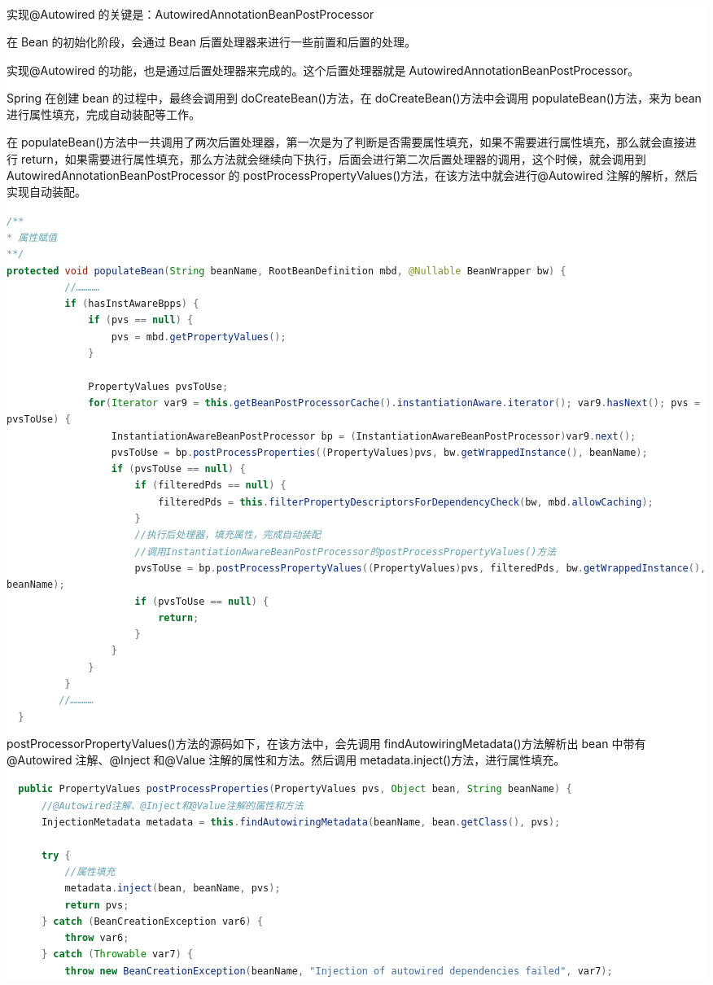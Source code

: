 实现@Autowired 的关键是：AutowiredAnnotationBeanPostProcessor

在 Bean 的初始化阶段，会通过 Bean 后置处理器来进行一些前置和后置的处理。

实现@Autowired 的功能，也是通过后置处理器来完成的。这个后置处理器就是 AutowiredAnnotationBeanPostProcessor。

Spring 在创建 bean 的过程中，最终会调用到 doCreateBean()方法，在 doCreateBean()方法中会调用 populateBean()方法，来为 bean 进行属性填充，完成自动装配等工作。

在 populateBean()方法中一共调用了两次后置处理器，第一次是为了判断是否需要属性填充，如果不需要进行属性填充，那么就会直接进行 return，如果需要进行属性填充，那么方法就会继续向下执行，后面会进行第二次后置处理器的调用，这个时候，就会调用到 AutowiredAnnotationBeanPostProcessor 的 postProcessPropertyValues()方法，在该方法中就会进行@Autowired 注解的解析，然后实现自动装配。

```java
/**
* 属性赋值
**/
protected void populateBean(String beanName, RootBeanDefinition mbd, @Nullable BeanWrapper bw) {
          //…………
          if (hasInstAwareBpps) {
              if (pvs == null) {
                  pvs = mbd.getPropertyValues();
              }

              PropertyValues pvsToUse;
              for(Iterator var9 = this.getBeanPostProcessorCache().instantiationAware.iterator(); var9.hasNext(); pvs = pvsToUse) {
                  InstantiationAwareBeanPostProcessor bp = (InstantiationAwareBeanPostProcessor)var9.next();
                  pvsToUse = bp.postProcessProperties((PropertyValues)pvs, bw.getWrappedInstance(), beanName);
                  if (pvsToUse == null) {
                      if (filteredPds == null) {
                          filteredPds = this.filterPropertyDescriptorsForDependencyCheck(bw, mbd.allowCaching);
                      }
                      //执行后处理器，填充属性，完成自动装配
                      //调用InstantiationAwareBeanPostProcessor的postProcessPropertyValues()方法
                      pvsToUse = bp.postProcessPropertyValues((PropertyValues)pvs, filteredPds, bw.getWrappedInstance(), beanName);
                      if (pvsToUse == null) {
                          return;
                      }
                  }
              }
          }
         //…………
  }
```

postProcessorPropertyValues()方法的源码如下，在该方法中，会先调用 findAutowiringMetadata()方法解析出 bean 中带有@Autowired 注解、@Inject 和@Value 注解的属性和方法。然后调用 metadata.inject()方法，进行属性填充。

```java
  public PropertyValues postProcessProperties(PropertyValues pvs, Object bean, String beanName) {
      //@Autowired注解、@Inject和@Value注解的属性和方法
      InjectionMetadata metadata = this.findAutowiringMetadata(beanName, bean.getClass(), pvs);

      try {
          //属性填充
          metadata.inject(bean, beanName, pvs);
          return pvs;
      } catch (BeanCreationException var6) {
          throw var6;
      } catch (Throwable var7) {
          throw new BeanCreationException(beanName, "Injection of autowired dependencies failed", var7);
```